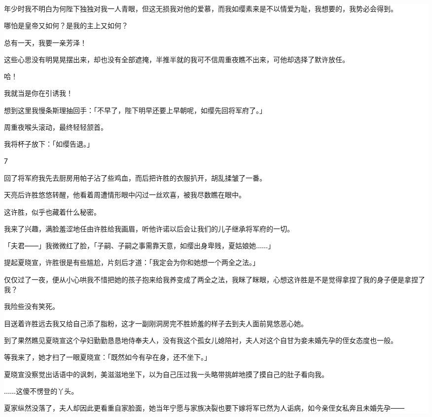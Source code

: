 
年少时我不明白为何陛下独独对我一人青眼，但这无损我对他的爱慕，而我如缨素来是不以情爱为耻，我想要的，我势必会得到。


哪怕是皇帝又如何？是我的主上又如何？


总有一天，我要一亲芳泽！


这些心思没有明晃晃摆出来，却也没有全部遮掩，半推半就的我可不信周重夜瞧不出来，可他却选择了默许放任。


哈！


我就当是你在引诱我！


想到这里我慢条斯理抽回手：「不早了，陛下明早还要上早朝呢，如缨先回将军府了。」


周重夜喉头滚动，最终轻轻颔首。


我将杯子放下：「如缨告退。」


7


回了将军府我先去厨房用帕子沾了些鸡血，而后把许胜的衣服扒开，胡乱揉皱了一番。


天亮后许胜悠悠转醒，他看着周遭情形眼中闪过一丝欢喜，被我尽数瞧在眼中。


这许胜，似乎也藏着什么秘密。


我来了兴趣，满脸羞涩地任由许胜给我画眉，听他许诺以后会让我们的儿子继承将军府的一切。


「夫君——」我微微红了脸，「子嗣、子嗣之事需靠天意，如缨出身卑贱，夏姑娘她……」


提起夏晓宣，许胜很是有些尴尬，片刻后才道：「我定会为你和她想一个两全之法。」


仅仅过了一夜，便从小心哄我不惜把她的孩子抱来给我养变成了两全之法，我眯了眯眼，心想这许胜是不是觉得拿捏了我的身子便是拿捏了我？


我险些没有笑死。


目送着许胜远去我又给自己添了脂粉，这才一副刚洞房完不胜娇羞的样子去到夫人面前晃悠恶心她。


到了果然瞧见夏晓宣这个孕妇勤勤恳恳地侍奉夫人，没有我这个孤女儿媳陪衬，夫人对这个自甘为妾未婚先孕的侄女态度也一般。


等我来了，她才扫了一眼夏晓宣：「既然如今有孕在身，还不坐下。」


夏晓宣没察觉出话语中的讽刺，美滋滋地坐下，以为自己压过我一头略带挑衅地摸了摸自己的肚子看向我。


……这傻不愣登的丫头。


夏家纵然没落了，夫人却因此更看重自家脸面，她当年宁愿与家族决裂也要下嫁将军已然为人诟病，如今亲侄女私奔且未婚先孕——

